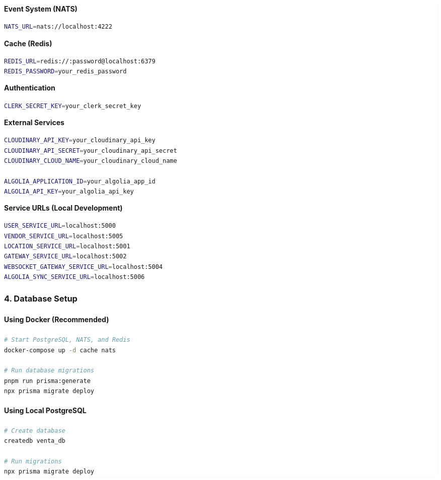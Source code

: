 **Event System (NATS)**

```bash
NATS_URL=nats://localhost:4222
```

**Cache (Redis)**

```bash
REDIS_URL=redis://:password@localhost:6379
REDIS_PASSWORD=your_redis_password
```

**Authentication**

```bash
CLERK_SECRET_KEY=your_clerk_secret_key
```

**External Services**

```bash
CLOUDINARY_API_KEY=your_cloudinary_api_key
CLOUDINARY_API_SECRET=your_cloudinary_api_secret
CLOUDINARY_CLOUD_NAME=your_cloudinary_cloud_name

ALGOLIA_APPLICATION_ID=your_algolia_app_id
ALGOLIA_API_KEY=your_algolia_api_key
```

**Service URLs (Local Development)**

```bash
USER_SERVICE_URL=localhost:5000
VENDOR_SERVICE_URL=localhost:5005
LOCATION_SERVICE_URL=localhost:5001
GATEWAY_SERVICE_URL=localhost:5002
WEBSOCKET_GATEWAY_SERVICE_URL=localhost:5004
ALGOLIA_SYNC_SERVICE_URL=localhost:5006
```

### 4. Database Setup

#### Using Docker (Recommended)

```bash
# Start PostgreSQL, NATS, and Redis
docker-compose up -d cache nats

# Run database migrations
pnpm run prisma:generate
npx prisma migrate deploy
```

#### Using Local PostgreSQL

```bash
# Create database
createdb venta_db

# Run migrations
npx prisma migrate deploy
```
